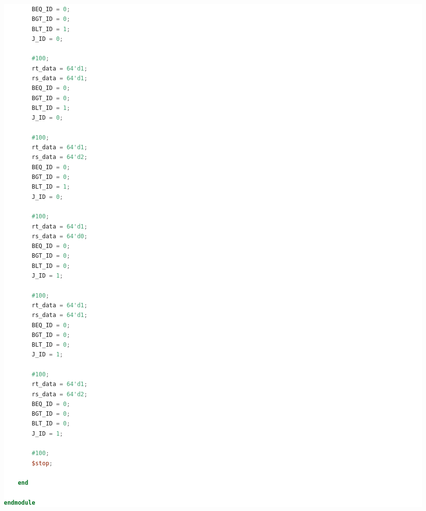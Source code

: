 ```verilog
		BEQ_ID = 0;
		BGT_ID = 0;
		BLT_ID = 1;
		J_ID = 0;

		#100;
		rt_data = 64'd1;
		rs_data = 64'd1;
		BEQ_ID = 0;
		BGT_ID = 0;
		BLT_ID = 1;
		J_ID = 0;

		#100;
		rt_data = 64'd1;
		rs_data = 64'd2;
		BEQ_ID = 0;
		BGT_ID = 0;
		BLT_ID = 1;
		J_ID = 0;

		#100;
		rt_data = 64'd1;
		rs_data = 64'd0;
		BEQ_ID = 0;
		BGT_ID = 0;
		BLT_ID = 0;
		J_ID = 1;

		#100;
		rt_data = 64'd1;
		rs_data = 64'd1;
		BEQ_ID = 0;
		BGT_ID = 0;
		BLT_ID = 0;
		J_ID = 1;

		#100;
		rt_data = 64'd1;
		rs_data = 64'd2;
		BEQ_ID = 0;
		BGT_ID = 0;
		BLT_ID = 0;
		J_ID = 1;

		#100;
		$stop;

	end
      
endmodule
```
